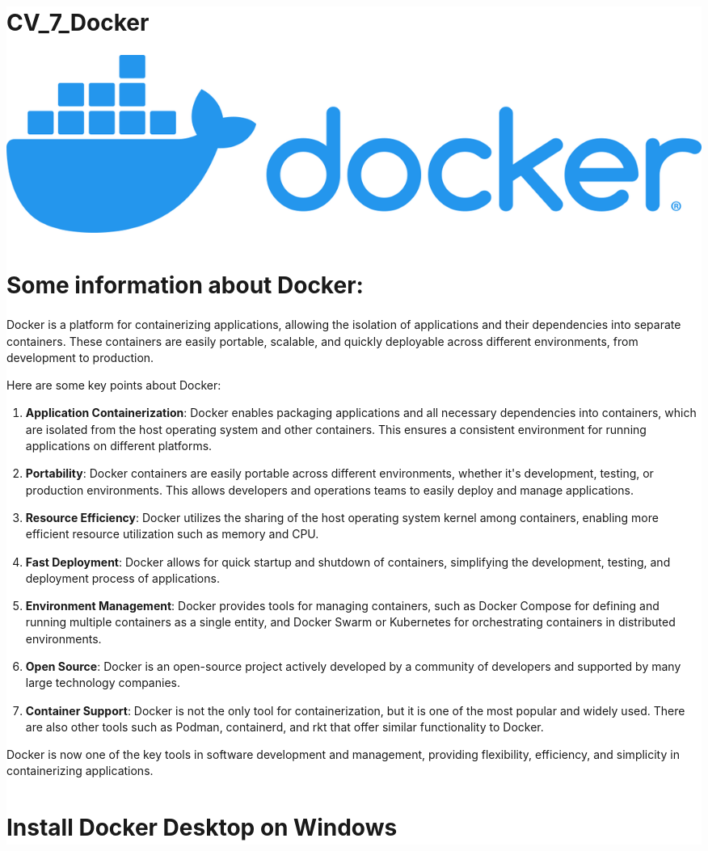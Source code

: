 # CV_7_Docker

<img src='./docker.png' >


# Some information about Docker:

Docker is a platform for containerizing applications, allowing the isolation of applications and their dependencies into separate containers. These containers are easily portable, scalable, and quickly deployable across different environments, from development to production.

Here are some key points about Docker:

1. **Application Containerization**: Docker enables packaging applications and all necessary dependencies into containers, which are isolated from the host operating system and other containers. This ensures a consistent environment for running applications on different platforms.

2. **Portability**: Docker containers are easily portable across different environments, whether it's development, testing, or production environments. This allows developers and operations teams to easily deploy and manage applications.

3. **Resource Efficiency**: Docker utilizes the sharing of the host operating system kernel among containers, enabling more efficient resource utilization such as memory and CPU.

4. **Fast Deployment**: Docker allows for quick startup and shutdown of containers, simplifying the development, testing, and deployment process of applications.

5. **Environment Management**: Docker provides tools for managing containers, such as Docker Compose for defining and running multiple containers as a single entity, and Docker Swarm or Kubernetes for orchestrating containers in distributed environments.

6. **Open Source**: Docker is an open-source project actively developed by a community of developers and supported by many large technology companies.

7. **Container Support**: Docker is not the only tool for containerization, but it is one of the most popular and widely used. There are also other tools such as Podman, containerd, and rkt that offer similar functionality to Docker.

Docker is now one of the key tools in software development and management, providing flexibility, efficiency, and simplicity in containerizing applications.

# Install Docker Desktop on Windows
